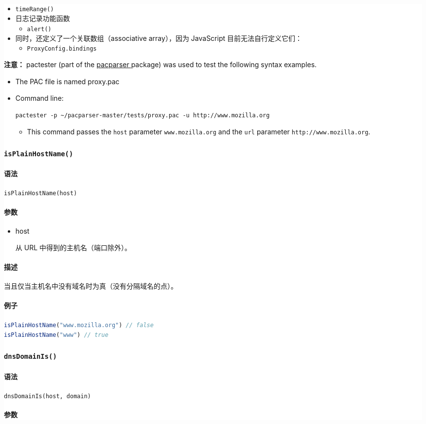   - `timeRange()`
- 日志记录功能函数
  - `alert()`
- 同时，还定义了一个关联数组（associative array），因为 JavaScript 目前无法自行定义它们：
  - `ProxyConfig.bindings`

**注意：** pactester (part of the [pacparser ](https://github.com/pacparser/pacparser)package) was used to test the following syntax examples.

- The PAC file is named proxy.pac

- Command line:

   

  ```
  pactester -p ~/pacparser-master/tests/proxy.pac -u http://www.mozilla.org
  ```

  - This command passes the `host` parameter `www.mozilla.org` and the `url` parameter `http://www.mozilla.org`.

### `isPlainHostName()`



#### 语法

```
isPlainHostName(host)
```

#### 参数

- host

  从 URL 中得到的主机名（端口除外）。

#### 描述

当且仅当主机名中没有域名时为真（没有分隔域名的点）。

#### 例子

```js
isPlainHostName("www.mozilla.org") // false
isPlainHostName("www") // true
```

### `dnsDomainIs()`



#### 语法

```
dnsDomainIs(host, domain)
```

#### 参数
